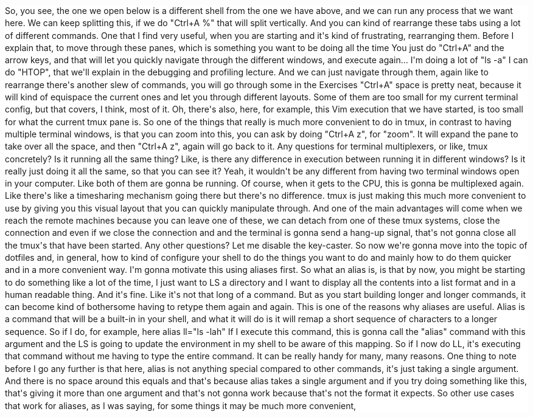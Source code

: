 So, you see, the one we open below is a different shell from the one we have above,
and we can run any process that we want here. We can keep splitting this, if we do "Ctrl+A %"
that will split vertically. And you can kind of rearrange these tabs using a lot of different commands.
One that I find very useful, when you are starting and it's kind of frustrating,
rearranging them. Before I explain that, to move through these panes, which is
something you want to be doing all the time You just do "Ctrl+A" and the arrow keys, and that will let you quickly
navigate through the different windows, and execute again...
I'm doing a lot of "ls -a" I can do "HTOP", that we'll explain in the debugging and profiling lecture.
And we can just navigate through them, again like to rearrange there's another slew of commands,
you will go through some in the Exercises "Ctrl+A" space is pretty neat, because it will kind of equispace the current ones
and let you through different layouts. Some of them are too small for my current
terminal config, but that covers, I think, most of it. Oh, there's also,
here, for example, this Vim execution that we have started,
is too small for what the current tmux pane is. So one of the things that really is much more convenient to do in tmux,
in contrast to having multiple terminal windows, is that you can zoom into this, you can ask by doing "Ctrl+A z", for "zoom".
It will expand the pane to take over all the space, and then "Ctrl+A z", again will go back to it.
Any questions for terminal multiplexers, or like, tmux concretely?
Is it running all the same thing? Like, is there any difference in execution between running it in different windows?
Is it really just doing it all the same, so that you can see it? Yeah, it wouldn't be any different from having two terminal windows open in your computer.
Like both of them are gonna be running. Of course, when it gets to the CPU, this is gonna be multiplexed again.
Like there's like a timesharing mechanism going there but there's no difference. tmux is just making this much more convenient to use by giving you this visual layout
that you can quickly manipulate through. And one of the main advantages will come when we reach the remote machines
because you can leave one of these, we can detach from one of these tmux systems,
close the connection and even if we close the connection and and the terminal is gonna send a hang-up signal,
that's not gonna close all the tmux's that have been started.
Any other questions?
Let me disable the key-caster.
So now we're gonna move into the topic of dotfiles and, in general, how to kind of configure your shell to do the things you want to do
and mainly how to do them quicker and in a more convenient way. I'm gonna motivate this using aliases first.
So what an alias is, is that by now, you might be starting to do something like
a lot of the time, I just want to LS a directory and I want to display all the contents into a list format
and in a human readable thing. And it's fine. Like it's not that long of a command.
But as you start building longer and longer commands, it can become kind of bothersome having to retype them again and again.
This is one of the reasons why aliases are useful. Alias is a command that will be a built-in in your shell,
and what it will do is it will remap a short sequence of characters to a longer sequence.
So if I do, for example, here alias ll="ls -lah"
If I execute this command, this is gonna call the "alias" command with this argument
and the LS is going to update the environment in my shell to be aware of this mapping.
So if I now do LL, it's executing that command without me having to type the entire command.
It can be really handy for many, many reasons. One thing to note before I go any further is that
here, alias is not anything special compared to other commands, it's just taking a single argument.
And there is no space around this equals and that's because alias takes a single argument
and if you try doing something like this, that's giving it more than one argument
and that's not gonna work because that's not the format it expects. So other use cases that work for aliases,
as I was saying, for some things it may be much more convenient,
